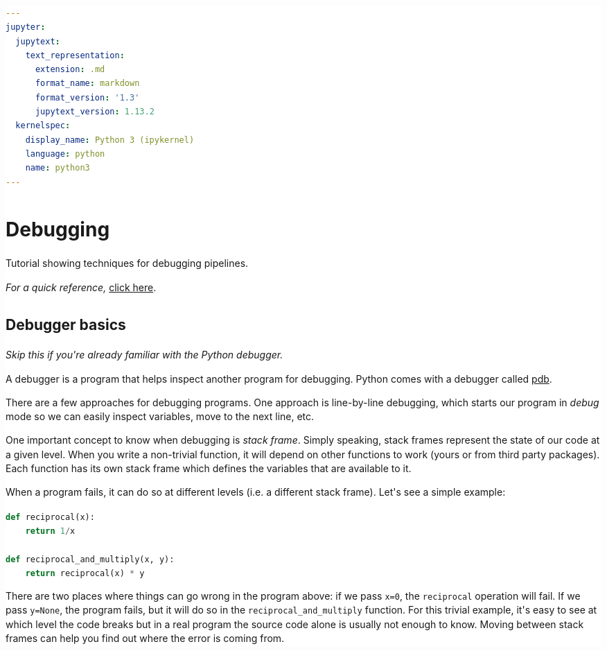 ```yaml
---
jupyter:
  jupytext:
    text_representation:
      extension: .md
      format_name: markdown
      format_version: '1.3'
      jupytext_version: 1.13.2
  kernelspec:
    display_name: Python 3 (ipykernel)
    language: python
    name: python3
---
```



# Debugging


Tutorial showing techniques for debugging pipelines.


*For a quick reference,* [click here](https://docs.ploomber.io/en/latest/cookbook/debugging.html).

## Debugger basics

*Skip this if you're already familiar with the Python debugger.*

A debugger is a program that helps inspect another program for debugging. Python
comes with a debugger called
[pdb](https://docs.python.org/3/library/pdb.html).

There are a few approaches for debugging programs. One approach is line-by-line
debugging, which starts our program in *debug* mode so we can easily inspect
variables, move to the next line, etc.

One important concept to know when debugging is *stack frame*. Simply
speaking, stack frames represent the state of our code at a given level.
When you write a non-trivial function, it will depend on other
functions to work (yours or from third party packages). Each function has its
own stack frame which defines the variables that are available to it.

When a program fails, it can do so at different levels (i.e. a
different stack frame). Let's see a simple example:

```python
def reciprocal(x):
    return 1/x

def reciprocal_and_multiply(x, y):
    return reciprocal(x) * y
```

There are two places where things can go wrong in the program
above: if we pass `x=0`, the `reciprocal` operation will
fail. If we pass `y=None`, the program fails, but it
will do so in the `reciprocal_and_multiply` function. For this trivial example,
it's easy to see at which level the code breaks but in a real program the source
code alone is usually not enough to know. Moving between stack frames can
help you find out where the error is coming from.
